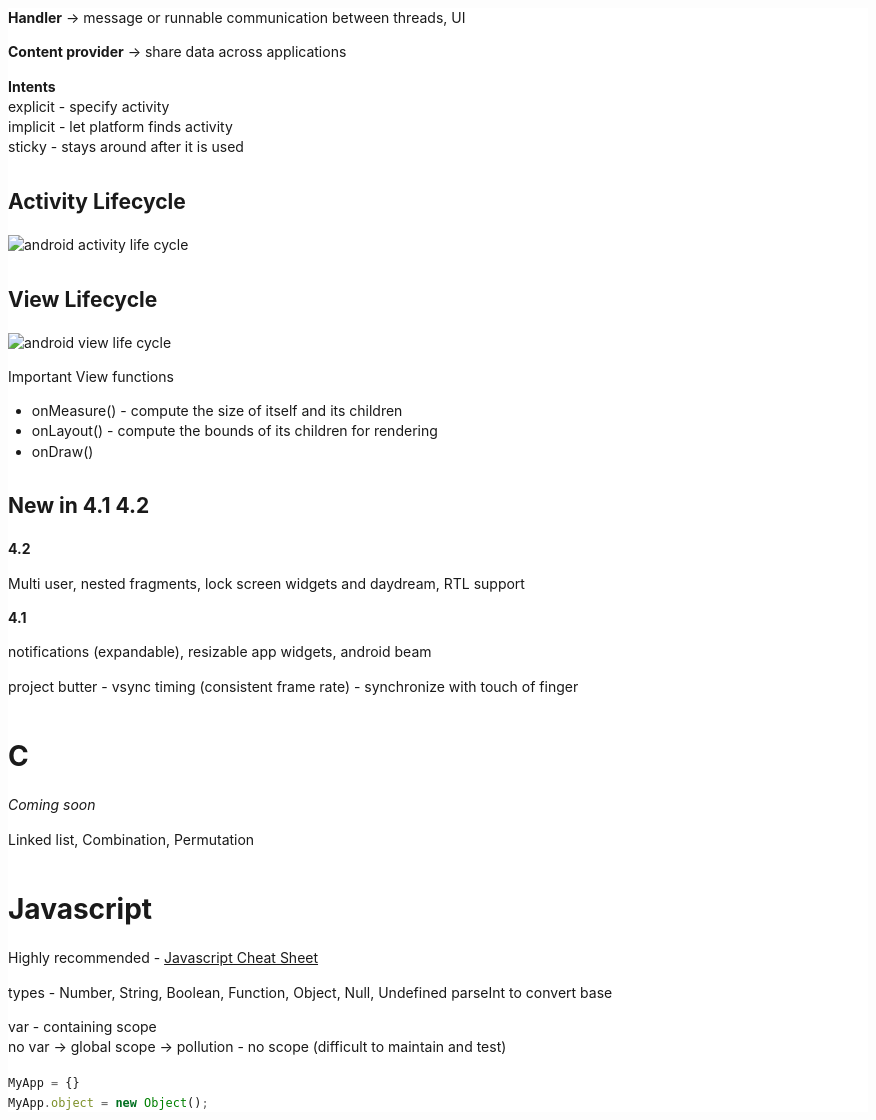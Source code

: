 __Handler__ -> message or runnable communication between threads, UI

__Content provider__ -> share data across applications

__Intents__  
explicit - specify activity  
implicit - let platform finds activity  
sticky - stays around after it is used  

Activity Lifecycle
-

![android activity life cycle](http://2.bp.blogspot.com/-xeMDielmiUo/UOU6lxU5LXI/AAAAAAAAArA/xw4LV_gzjDk/s1600/activity_lifecycle.png)

View Lifecycle
-
![android view life cycle](https://lh5.googleusercontent.com/-TTZ-LN41ygA/UIQt75DBSEI/AAAAAAAAFAY/v8jAR9WWg5w/s648/android.png)

Important View functions

- onMeasure() - compute the size of itself and its children
- onLayout() - compute the bounds of its children for rendering
- onDraw()

New in 4.1 4.2
-

__4.2__

Multi user, nested fragments, lock screen widgets and daydream, RTL support

__4.1__ 

notifications (expandable), resizable app widgets, android beam

project butter - vsync timing (consistent frame rate) - synchronize with touch of finger


C
=
_Coming soon_

Linked list, Combination, Permutation


Javascript
=

Highly recommended - [Javascript Cheat Sheet](http://superherojs.com/)

types - Number, String, Boolean, Function, Object, Null, Undefined
parseInt to convert base

var - containing scope  
no var -> global scope -> pollution - no scope (difficult to maintain and test)

``` javascript Use namespace to overcome pollution
MyApp = {}
MyApp.object = new Object();

```
